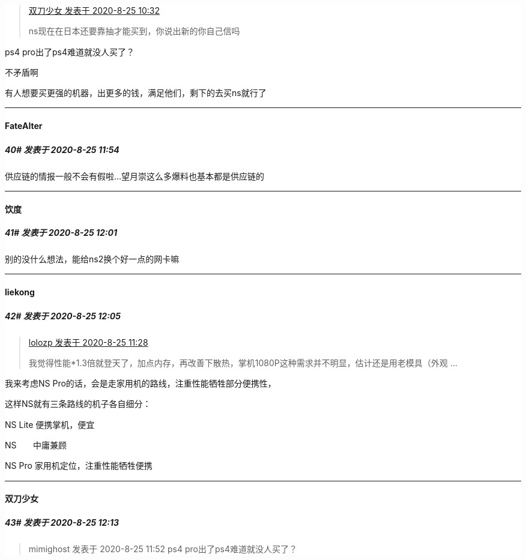 
<blockquote><a href="httphttps://bbs.saraba1st.com/2b/forum.php?mod=redirect&amp;goto=findpost&amp;pid=48543171&amp;ptid=1956443" target="_blank">双刀少女 发表于 2020-8-25 10:32</a>

ns现在在日本还要靠抽才能买到，你说出新的你自己信吗</blockquote>
ps4 pro出了ps4难道就没人买了？


不矛盾啊


有人想要买更强的机器，出更多的钱，满足他们，剩下的去买ns就行了


-----

####  FateAlter  
##### 40#       发表于 2020-8-25 11:54


供应链的情报一般不会有假啦…望月崇这么多爆料也基本都是供应链的


-----

####  饮度  
##### 41#       发表于 2020-8-25 12:01


别的没什么想法，能给ns2换个好一点的网卡嘛


-----

####  liekong  
##### 42#       发表于 2020-8-25 12:05


<blockquote><a href="httphttps://bbs.saraba1st.com/2b/forum.php?mod=redirect&amp;goto=findpost&amp;pid=48543835&amp;ptid=1956443" target="_blank">lolozp 发表于 2020-8-25 11:28</a>

我觉得性能*1.3倍就登天了，加点内存，再改善下散热，掌机1080P这种需求并不明显，估计还是用老模具（外观 ...</blockquote>
我来考虑NS Pro的话，会是走家用机的路线，注重性能牺牲部分便携性，

这样NS就有三条路线的机子各自细分：


NS Lite 便携掌机，便宜

NS       中庸兼顾

NS Pro 家用机定位，注重性能牺牲便携 


-----

####  双刀少女  
##### 43#       发表于 2020-8-25 12:13


<blockquote>mimighost 发表于 2020-8-25 11:52
ps4 pro出了ps4难道就没人买了？
